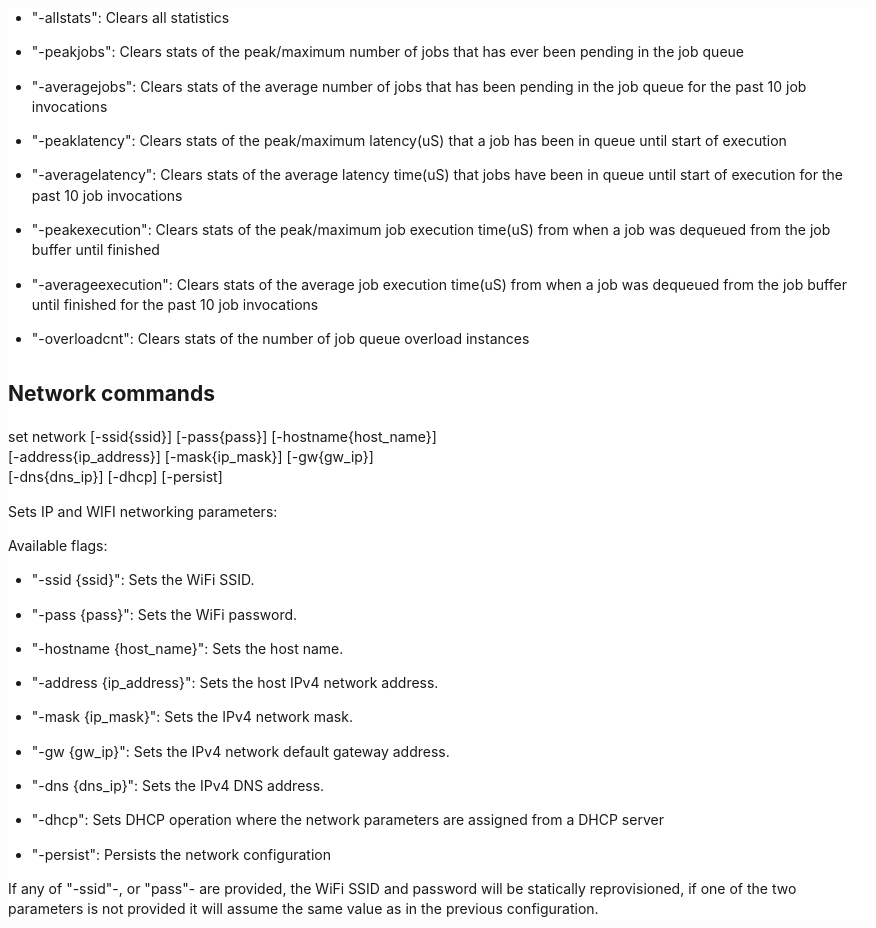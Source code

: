 -   \"-allstats\": Clears all statistics

-   \"-peakjobs\": Clears stats of the peak/maximum number of jobs that
    has ever been pending in the job queue

-   \"-averagejobs\": Clears stats of the average number of jobs that
    has been pending in the job queue for the past 10 job invocations

-   \"-peaklatency\": Clears stats of the peak/maximum latency(uS) that
    a job has been in queue until start of execution

-   \"-averagelatency\": Clears stats of the average latency time(uS)
    that jobs have been in queue until start of execution for the past
    10 job invocations

-   \"-peakexecution\": Clears stats of the peak/maximum job execution
    time(uS) from when a job was dequeued from the job buffer until
    finished

-   \"-averageexecution\": Clears stats of the average job execution
    time(uS) from when a job was dequeued from the job buffer until
    finished for the past 10 job invocations

-   \"-overloadcnt\": Clears stats of the number of job queue overload
    instances

## Network commands

set network \[-ssid{ssid}\] \[-pass{pass}\] \[-hostname{host_name}\]\
\[-address{ip_address}\] \[-mask{ip_mask}\] \[-gw{gw_ip}\]\
\[-dns{dns_ip}\] \[-dhcp\] \[-persist\]

Sets IP and WIFI networking parameters:

Available flags:

-   "-ssid {ssid}": Sets the WiFi SSID.

-   "-pass {pass}": Sets the WiFi password.

-   "-hostname {host_name}": Sets the host name.

-   "-address {ip_address}": Sets the host IPv4 network address.

-   "-mask {ip_mask}": Sets the IPv4 network mask.

-   "-gw {gw_ip}": Sets the IPv4 network default gateway address.

-   "-dns {dns_ip}": Sets the IPv4 DNS address.

-   "-dhcp": Sets DHCP operation where the network parameters are
    assigned from a DHCP server

-   "-persist": Persists the network configuration

If any of \"-ssid\"-, or \"pass\"- are provided, the WiFi SSID and
password will be statically reprovisioned, if one of the two parameters
is not provided it will assume the same value as in the previous
configuration.
